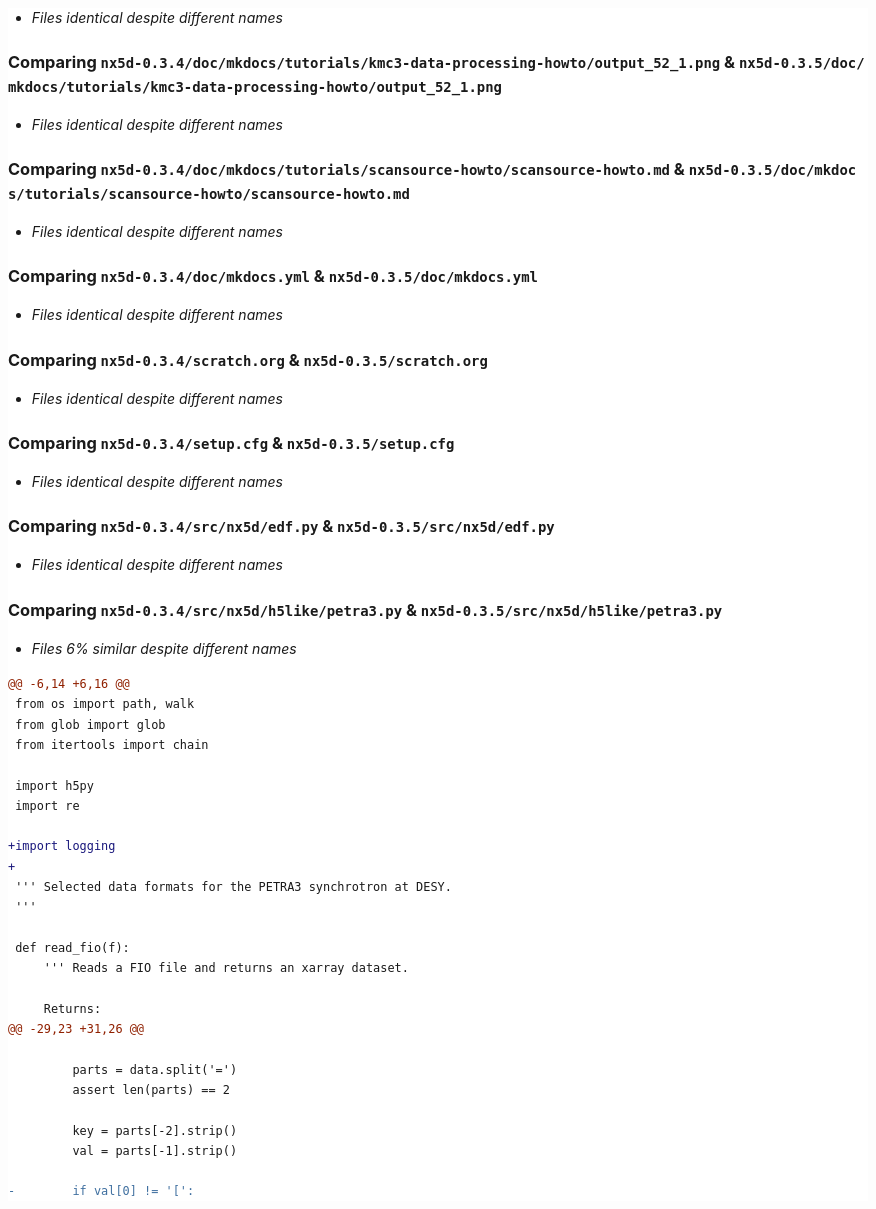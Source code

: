  * *Files identical despite different names*

### Comparing `nx5d-0.3.4/doc/mkdocs/tutorials/kmc3-data-processing-howto/output_52_1.png` & `nx5d-0.3.5/doc/mkdocs/tutorials/kmc3-data-processing-howto/output_52_1.png`

 * *Files identical despite different names*

### Comparing `nx5d-0.3.4/doc/mkdocs/tutorials/scansource-howto/scansource-howto.md` & `nx5d-0.3.5/doc/mkdocs/tutorials/scansource-howto/scansource-howto.md`

 * *Files identical despite different names*

### Comparing `nx5d-0.3.4/doc/mkdocs.yml` & `nx5d-0.3.5/doc/mkdocs.yml`

 * *Files identical despite different names*

### Comparing `nx5d-0.3.4/scratch.org` & `nx5d-0.3.5/scratch.org`

 * *Files identical despite different names*

### Comparing `nx5d-0.3.4/setup.cfg` & `nx5d-0.3.5/setup.cfg`

 * *Files identical despite different names*

### Comparing `nx5d-0.3.4/src/nx5d/edf.py` & `nx5d-0.3.5/src/nx5d/edf.py`

 * *Files identical despite different names*

### Comparing `nx5d-0.3.4/src/nx5d/h5like/petra3.py` & `nx5d-0.3.5/src/nx5d/h5like/petra3.py`

 * *Files 6% similar despite different names*

```diff
@@ -6,14 +6,16 @@
 from os import path, walk
 from glob import glob
 from itertools import chain
 
 import h5py
 import re
 
+import logging
+
 ''' Selected data formats for the PETRA3 synchrotron at DESY.
 '''
 
 def read_fio(f):
     ''' Reads a FIO file and returns an xarray dataset.
 
     Returns:
@@ -29,23 +31,26 @@
 
         parts = data.split('=')
         assert len(parts) == 2
         
         key = parts[-2].strip()
         val = parts[-1].strip()
 
-        if val[0] != '[':
```